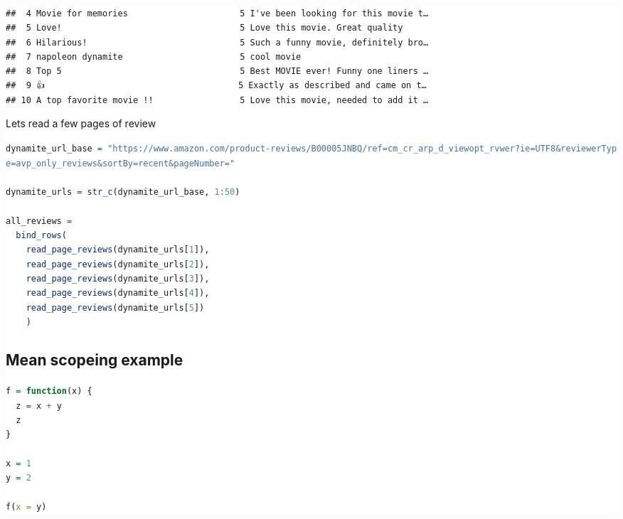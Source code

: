     ##  4 Movie for memories                      5 I've been looking for this movie t…
    ##  5 Love!                                   5 Love this movie. Great quality     
    ##  6 Hilarious!                              5 Such a funny movie, definitely bro…
    ##  7 napoleon dynamite                       5 cool movie                         
    ##  8 Top 5                                   5 Best MOVIE ever! Funny one liners …
    ##  9 👍                                      5 Exactly as described and came on t…
    ## 10 A top favorite movie !!                 5 Love this movie, needed to add it …

Lets read a few pages of review

``` r
dynamite_url_base = "https://www.amazon.com/product-reviews/B00005JNBQ/ref=cm_cr_arp_d_viewopt_rvwer?ie=UTF8&reviewerType=avp_only_reviews&sortBy=recent&pageNumber="

dynamite_urls = str_c(dynamite_url_base, 1:50)

all_reviews = 
  bind_rows(
    read_page_reviews(dynamite_urls[1]),
    read_page_reviews(dynamite_urls[2]),
    read_page_reviews(dynamite_urls[3]),
    read_page_reviews(dynamite_urls[4]),
    read_page_reviews(dynamite_urls[5])
    )
```

## Mean scopeing example

``` r
f = function(x) {
  z = x + y
  z
}

x = 1
y = 2

f(x = y)
```
